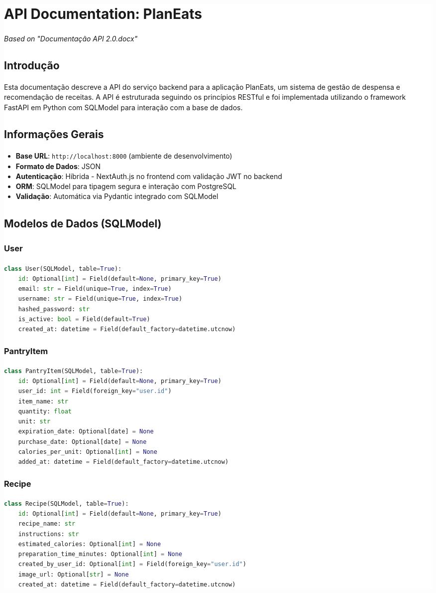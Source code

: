 # API Documentation: PlanEats

*Based on "Documentação API 2.0.docx"*

## Introdução

Esta documentação descreve a API do serviço backend para a aplicação PlanEats, um sistema de gestão de despensa e recomendação de receitas. A API é estruturada seguindo os princípios RESTful e foi implementada utilizando o framework FastAPI em Python com SQLModel para interação com a base de dados.

## Informações Gerais

-   **Base URL**: `http://localhost:8000` (ambiente de desenvolvimento)
-   **Formato de Dados**: JSON
-   **Autenticação**: Híbrida - NextAuth.js no frontend com validação JWT no backend
-   **ORM**: SQLModel para tipagem segura e interação com PostgreSQL
-   **Validação**: Automática via Pydantic integrado com SQLModel

## Modelos de Dados (SQLModel)

### User

```python
class User(SQLModel, table=True):
    id: Optional[int] = Field(default=None, primary_key=True)
    email: str = Field(unique=True, index=True)
    username: str = Field(unique=True, index=True)
    hashed_password: str
    is_active: bool = Field(default=True)
    created_at: datetime = Field(default_factory=datetime.utcnow)
```

### PantryItem

```python
class PantryItem(SQLModel, table=True):
    id: Optional[int] = Field(default=None, primary_key=True)
    user_id: int = Field(foreign_key="user.id")
    item_name: str
    quantity: float
    unit: str
    expiration_date: Optional[date] = None
    purchase_date: Optional[date] = None
    calories_per_unit: Optional[int] = None
    added_at: datetime = Field(default_factory=datetime.utcnow)
```

### Recipe

```python
class Recipe(SQLModel, table=True):
    id: Optional[int] = Field(default=None, primary_key=True)
    recipe_name: str
    instructions: str
    estimated_calories: Optional[int] = None
    preparation_time_minutes: Optional[int] = None
    created_by_user_id: Optional[int] = Field(foreign_key="user.id")
    image_url: Optional[str] = None
    created_at: datetime = Field(default_factory=datetime.utcnow)
```
